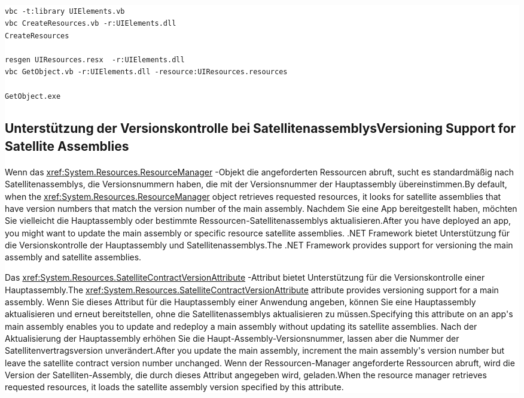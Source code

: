 ```console
vbc -t:library UIElements.vb  
vbc CreateResources.vb -r:UIElements.dll  
CreateResources  
  
resgen UIResources.resx  -r:UIElements.dll  
vbc GetObject.vb -r:UIElements.dll -resource:UIResources.resources  
  
GetObject.exe  
```  
  
## <a name="versioning-support-for-satellite-assemblies"></a><span data-ttu-id="cf2ba-153">Unterstützung der Versionskontrolle bei Satellitenassemblys</span><span class="sxs-lookup"><span data-stu-id="cf2ba-153">Versioning Support for Satellite Assemblies</span></span>  
 <span data-ttu-id="cf2ba-154">Wenn das <xref:System.Resources.ResourceManager> -Objekt die angeforderten Ressourcen abruft, sucht es standardmäßig nach Satellitenassemblys, die Versionsnummern haben, die mit der Versionsnummer der Hauptassembly übereinstimmen.</span><span class="sxs-lookup"><span data-stu-id="cf2ba-154">By default, when the <xref:System.Resources.ResourceManager> object retrieves requested resources, it looks for satellite assemblies that have version numbers that match the version number of the main assembly.</span></span> <span data-ttu-id="cf2ba-155">Nachdem Sie eine App bereitgestellt haben, möchten Sie vielleicht die Hauptassembly oder bestimmte Ressourcen-Satellitenassemblys aktualisieren.</span><span class="sxs-lookup"><span data-stu-id="cf2ba-155">After you have deployed an app, you might want to update the main assembly or specific resource satellite assemblies.</span></span> <span data-ttu-id="cf2ba-156">.NET Framework bietet Unterstützung für die Versionskontrolle der Hauptassembly und Satellitenassemblys.</span><span class="sxs-lookup"><span data-stu-id="cf2ba-156">The .NET Framework provides support for versioning the main assembly and satellite assemblies.</span></span>  
  
 <span data-ttu-id="cf2ba-157">Das <xref:System.Resources.SatelliteContractVersionAttribute> -Attribut bietet Unterstützung für die Versionskontrolle einer Hauptassembly.</span><span class="sxs-lookup"><span data-stu-id="cf2ba-157">The <xref:System.Resources.SatelliteContractVersionAttribute> attribute  provides versioning support for a main assembly.</span></span> <span data-ttu-id="cf2ba-158">Wenn Sie dieses Attribut für die Hauptassembly einer Anwendung angeben, können Sie eine Hauptassembly aktualisieren und erneut bereitstellen, ohne die Satellitenassemblys aktualisieren zu müssen.</span><span class="sxs-lookup"><span data-stu-id="cf2ba-158">Specifying this attribute on an app's main assembly enables you to update and redeploy a main assembly without updating its satellite assemblies.</span></span> <span data-ttu-id="cf2ba-159">Nach der Aktualisierung der Hauptassembly erhöhen Sie die Haupt-Assembly-Versionsnummer, lassen aber die Nummer der Satellitenvertragsversion unverändert.</span><span class="sxs-lookup"><span data-stu-id="cf2ba-159">After you update the main assembly, increment the main assembly's version number but leave the satellite contract version number unchanged.</span></span> <span data-ttu-id="cf2ba-160">Wenn der Ressourcen-Manager angeforderte Ressourcen abruft, wird die Version der Satelliten-Assembly, die durch dieses Attribut angegeben wird, geladen.</span><span class="sxs-lookup"><span data-stu-id="cf2ba-160">When the resource manager retrieves requested resources, it loads the satellite assembly version specified by this attribute.</span></span>  
  